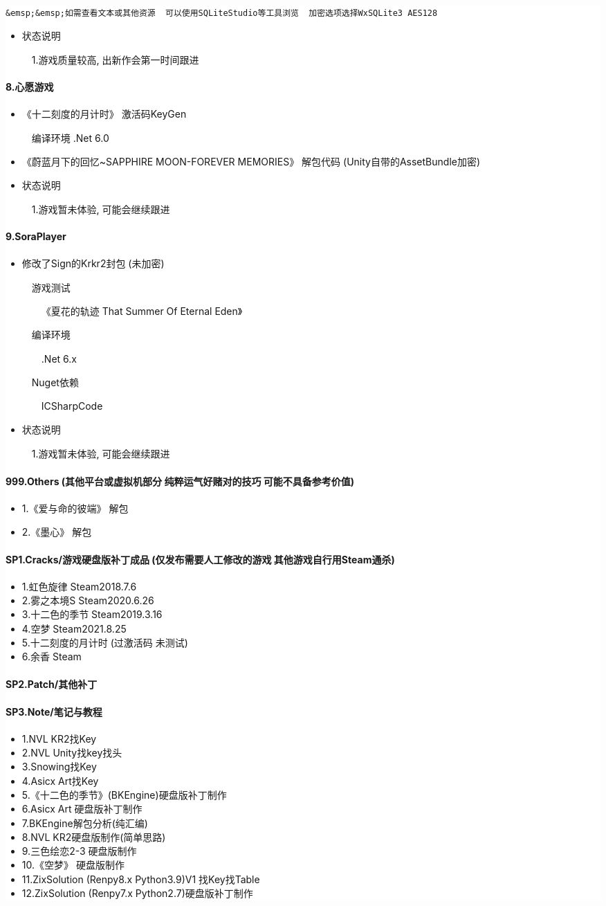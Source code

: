     &emsp;&emsp;如需查看文本或其他资源  可以使用SQLiteStudio等工具浏览  加密选项选择WxSQLite3 AES128

* 状态说明
  
    &emsp;1.游戏质量较高, 出新作会第一时间跟进


#### 8.心愿游戏

* 《十二刻度的月计时》  激活码KeyGen

    &emsp;编译环境 .Net 6.0

* 《蔚蓝月下的回忆~SAPPHIRE MOON-FOREVER MEMORIES》   解包代码  (Unity自带的AssetBundle加密)

* 状态说明
  
    &emsp;1.游戏暂未体验, 可能会继续跟进

#### 9.SoraPlayer

* 修改了Sign的Krkr2封包  (未加密)

    &emsp;游戏测试

    &emsp;&emsp;《夏花的轨迹 That Summer Of Eternal Eden》

    &emsp;编译环境

    &emsp;&emsp;.Net 6.x

    &emsp;Nuget依赖

    &emsp;&emsp;ICSharpCode

* 状态说明
  
    &emsp;1.游戏暂未体验, 可能会继续跟进

#### 999.Others (其他平台或虚拟机部分 纯粹运气好赌对的技巧 可能不具备参考价值)

* 1.《爱与命的彼端》 解包

* 2.《墨心》 解包

#### SP1.Cracks/游戏硬盘版补丁成品 (仅发布需要人工修改的游戏   其他游戏自行用Steam通杀)

* 1.虹色旋律  Steam2018.7.6
* 2.雾之本境S  Steam2020.6.26
* 3.十二色的季节  Steam2019.3.16
* 4.空梦  Steam2021.8.25
* 5.十二刻度的月计时 (过激活码  未测试)
* 6.余香 Steam

#### SP2.Patch/其他补丁



#### SP3.Note/笔记与教程

* 1.NVL KR2找Key
* 2.NVL Unity找key找头
* 3.Snowing找Key
* 4.Asicx Art找Key
* 5.《十二色的季节》(BKEngine)硬盘版补丁制作
* 6.Asicx Art 硬盘版补丁制作
* 7.BKEngine解包分析(纯汇编)
* 8.NVL KR2硬盘版制作(简单思路)
* 9.三色绘恋2-3 硬盘版制作
* 10.《空梦》  硬盘版制作
* 11.ZixSolution (Renpy8.x Python3.9)V1 找Key找Table
* 12.ZixSolution (Renpy7.x Python2.7)硬盘版补丁制作
